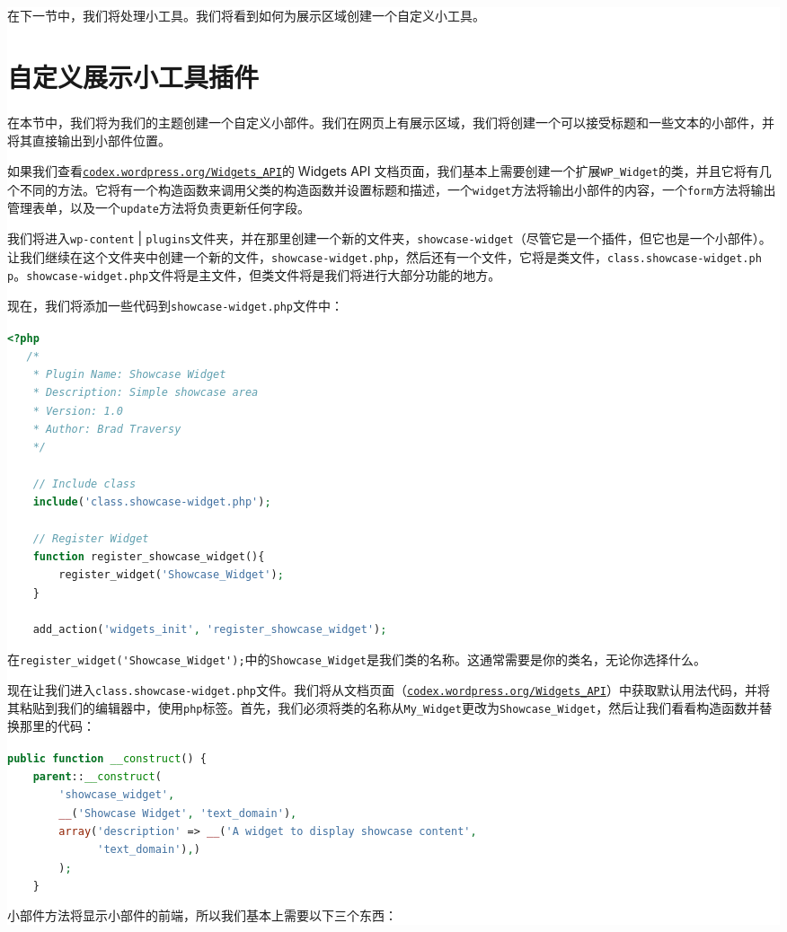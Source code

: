 在下一节中，我们将处理小工具。我们将看到如何为展示区域创建一个自定义小工具。

# 自定义展示小工具插件

在本节中，我们将为我们的主题创建一个自定义小部件。我们在网页上有展示区域，我们将创建一个可以接受标题和一些文本的小部件，并将其直接输出到小部件位置。

如果我们查看[`codex.wordpress.org/Widgets_API`](https://codex.wordpress.org/Widgets_API)的 Widgets API 文档页面，我们基本上需要创建一个扩展`WP_Widget`的类，并且它将有几个不同的方法。它将有一个构造函数来调用父类的构造函数并设置标题和描述，一个`widget`方法将输出小部件的内容，一个`form`方法将输出管理表单，以及一个`update`方法将负责更新任何字段。

我们将进入`wp-content` | `plugins`文件夹，并在那里创建一个新的文件夹，`showcase-widget`（尽管它是一个插件，但它也是一个小部件）。让我们继续在这个文件夹中创建一个新的文件，`showcase-widget.php`，然后还有一个文件，它将是类文件，`class.showcase-widget.php`。`showcase-widget.php`文件将是主文件，但类文件将是我们将进行大部分功能的地方。

现在，我们将添加一些代码到`showcase-widget.php`文件中：

```php
<?php
   /*
    * Plugin Name: Showcase Widget
    * Description: Simple showcase area
    * Version: 1.0
    * Author: Brad Traversy
    */

    // Include class
    include('class.showcase-widget.php');

    // Register Widget
    function register_showcase_widget(){
        register_widget('Showcase_Widget');
    }

    add_action('widgets_init', 'register_showcase_widget');
```

在`register_widget('Showcase_Widget');`中的`Showcase_Widget`是我们类的名称。这通常需要是你的类名，无论你选择什么。

现在让我们进入`class.showcase-widget.php`文件。我们将从文档页面（[`codex.wordpress.org/Widgets_API`](https://codex.wordpress.org/Widgets_API)）中获取默认用法代码，并将其粘贴到我们的编辑器中，使用`php`标签。首先，我们必须将类的名称从`My_Widget`更改为`Showcase_Widget`，然后让我们看看构造函数并替换那里的代码：

```php
public function __construct() {
    parent::__construct(
        'showcase_widget',
        __('Showcase Widget', 'text_domain'),
        array('description' => __('A widget to display showcase content', 
              'text_domain'),)
        );
    }
```

小部件方法将显示小部件的前端，所以我们基本上需要以下三个东西：
